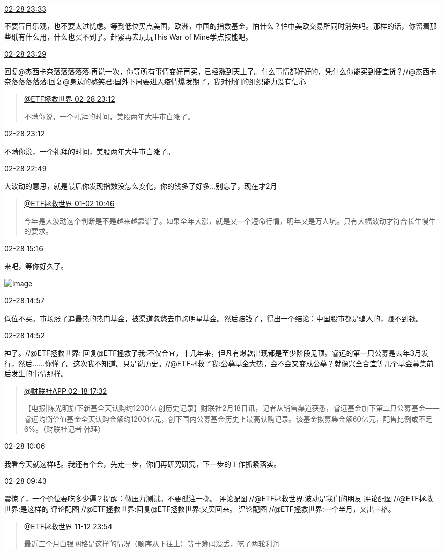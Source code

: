 [02-28 23:33](https://weibo.com/5687069307/IwlmxnV7e)

不要盲目乐观，也不要太过忧虑。等到低位买点美国，欧洲，中国的指数基金，怕什么？怕中美欧交易所同时消失吗。那样的话，你留着那些纸有什么用，什么也买不到了。赶紧再去玩玩This War of Mine学点技能吧。 


[02-28 23:29](https://weibo.com/5687069307/IwlkZDP9j)

回复@杰西卡奈落落落落落:再说一次，你等所有事情变好再买，已经涨到天上了。什么事情都好好的，凭什么你能买到便宜货？//@杰西卡奈落落落落落:回复@身边的憨笑君:国外下周要进入疫情爆发期了，我对他们的组织能力没有信心

> [@ETF拯救世界 02-28 23:12](https://weibo.com/5687069307/Iwle872AF)
>
>不瞒你说，一个礼拜的时间，美股两年大牛市白涨了。 


[02-28 23:12](https://weibo.com/5687069307/Iwle872AF)

不瞒你说，一个礼拜的时间，美股两年大牛市白涨了。 


[02-28 22:49](https://weibo.com/5687069307/Iwl4F2kyI)

大波动的意思，就是最后你发现指数没怎么变化，你的钱多了好多…别忘了，现在才2月

> [@ETF拯救世界 01-02 10:46](https://weibo.com/5687069307/InAZ0ypgm)
>
>今年是大波动这个判断是不是越来越靠谱了。如果全年大涨，就是又一个短命行情，明年又是万人坑。只有大幅波动才符合长牛慢牛的要求。 


[02-28 15:16](https://weibo.com/5687069307/Iwi78rYHG)

来吧，等你好久了。 

![image](https://wx4.sinaimg.cn/large/006cSmwjly1gcc4zgci9cj31390a1dhs.jpg ':size=200')

[02-28 14:57](https://weibo.com/5687069307/IwhZ4ut07)

低位不买。市场涨了追最热的热门基金，被渠道忽悠去申购明星基金。然后赔钱了，得出一个结论：中国股市都是骗人的，赚不到钱。 


[02-28 14:52](https://weibo.com/5687069307/IwhXlycMJ)

神了。//@ETF拯救世界: 回复@ETF拯救了我:不仅合宜，十几年来，但凡有爆款出现都是至少阶段见顶。睿远的第一只公募是去年3月发行，然后……你懂了。这次我不知道。只是说历史。//@ETF拯救了我:公募基金大热，会不会又变成公墓？就像兴全合宜等几个基金募集前后发生的事情那样。

> [@财联社APP 02-18 17:32](https://weibo.com/5687069307/IuMJoqAfm)
>
>【电报|陈光明旗下新基全天认购约1200亿 创历史记录】财联社2月18日讯，记者从销售渠道获悉，睿远基金旗下第二只公募基金——睿远均衡价值基金全天认购金额约1200亿元，创下国内公募基金历史上最高认购记录。该基金拟募集金额60亿元，配售比例或不足6%。（财联社记者 韩理） 


[02-28 10:06](https://weibo.com/5687069307/Iwg4ZpKd8)

我看今天就这样吧。我还有个会，先走一步，你们再研究研究，下一步的工作抓紧落实。 


[02-28 09:43](https://weibo.com/5687069307/IwfVOfHFR)

震惊了，一个价位要吃多少遍？提醒：做压力测试。不要孤注一掷。 评论配图 //@ETF拯救世界:波动是我们的朋友 评论配图 //@ETF拯救世界:是这样的 评论配图 //@ETF拯救世界:回复@ETF拯救世界:又买回来。 评论配图 //@ETF拯救世界:一个半月，又出一格。

> [@ETF拯救世界 11-12 23:54](https://weibo.com/5687069307/IfVltpGby)
>
>最近三个月白银网格是这样的情况（顺序从下往上）等于筹码没丢，吃了两轮利润 
